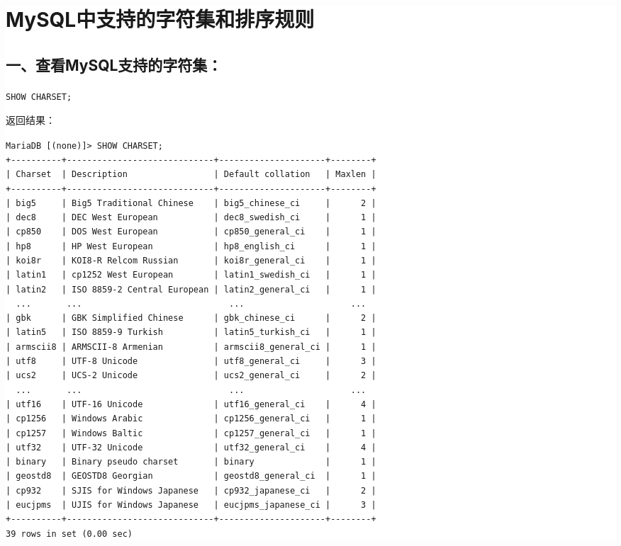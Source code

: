 # MySQL中支持的字符集和排序规则

## 一、查看MySQL支持的字符集：

    SHOW CHARSET;

返回结果：

    MariaDB [(none)]> SHOW CHARSET;
    +----------+-----------------------------+---------------------+--------+
    | Charset  | Description                 | Default collation   | Maxlen |
    +----------+-----------------------------+---------------------+--------+
    | big5     | Big5 Traditional Chinese    | big5_chinese_ci     |      2 |
    | dec8     | DEC West European           | dec8_swedish_ci     |      1 |
    | cp850    | DOS West European           | cp850_general_ci    |      1 |
    | hp8      | HP West European            | hp8_english_ci      |      1 |
    | koi8r    | KOI8-R Relcom Russian       | koi8r_general_ci    |      1 |
    | latin1   | cp1252 West European        | latin1_swedish_ci   |      1 |
    | latin2   | ISO 8859-2 Central European | latin2_general_ci   |      1 |
      ...       ...                             ...                     ... 
    | gbk      | GBK Simplified Chinese      | gbk_chinese_ci      |      2 |
    | latin5   | ISO 8859-9 Turkish          | latin5_turkish_ci   |      1 |
    | armscii8 | ARMSCII-8 Armenian          | armscii8_general_ci |      1 |
    | utf8     | UTF-8 Unicode               | utf8_general_ci     |      3 |
    | ucs2     | UCS-2 Unicode               | ucs2_general_ci     |      2 |
      ...       ...                             ...                     ...  
    | utf16    | UTF-16 Unicode              | utf16_general_ci    |      4 |
    | cp1256   | Windows Arabic              | cp1256_general_ci   |      1 |
    | cp1257   | Windows Baltic              | cp1257_general_ci   |      1 |
    | utf32    | UTF-32 Unicode              | utf32_general_ci    |      4 |
    | binary   | Binary pseudo charset       | binary              |      1 |
    | geostd8  | GEOSTD8 Georgian            | geostd8_general_ci  |      1 |
    | cp932    | SJIS for Windows Japanese   | cp932_japanese_ci   |      2 |
    | eucjpms  | UJIS for Windows Japanese   | eucjpms_japanese_ci |      3 |
    +----------+-----------------------------+---------------------+--------+
    39 rows in set (0.00 sec)
